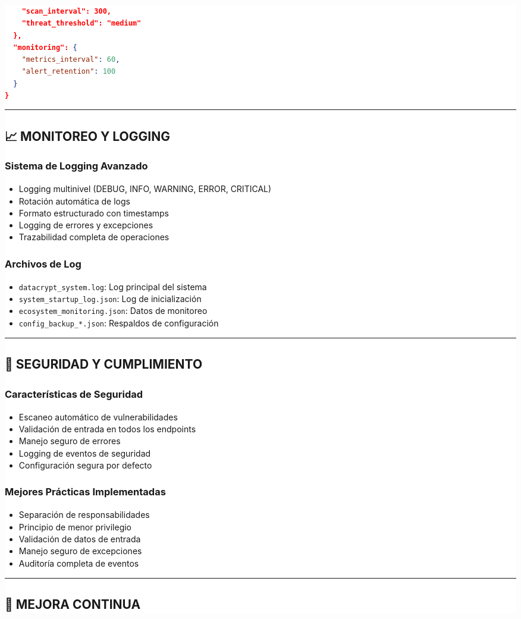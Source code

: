 ```json
    "scan_interval": 300,
    "threat_threshold": "medium"
  },
  "monitoring": {
    "metrics_interval": 60,
    "alert_retention": 100
  }
}
```

---

## 📈 MONITOREO Y LOGGING

### **Sistema de Logging Avanzado**
- Logging multinivel (DEBUG, INFO, WARNING, ERROR, CRITICAL)
- Rotación automática de logs
- Formato estructurado con timestamps
- Logging de errores y excepciones
- Trazabilidad completa de operaciones

### **Archivos de Log**
- `datacrypt_system.log`: Log principal del sistema
- `system_startup_log.json`: Log de inicialización
- `ecosystem_monitoring.json`: Datos de monitoreo
- `config_backup_*.json`: Respaldos de configuración

---

## 🔐 SEGURIDAD Y CUMPLIMIENTO

### **Características de Seguridad**
- Escaneo automático de vulnerabilidades
- Validación de entrada en todos los endpoints
- Manejo seguro de errores
- Logging de eventos de seguridad
- Configuración segura por defecto

### **Mejores Prácticas Implementadas**
- Separación de responsabilidades
- Principio de menor privilegio
- Validación de datos de entrada
- Manejo seguro de excepciones
- Auditoría completa de eventos

---

## 🔄 MEJORA CONTINUA
